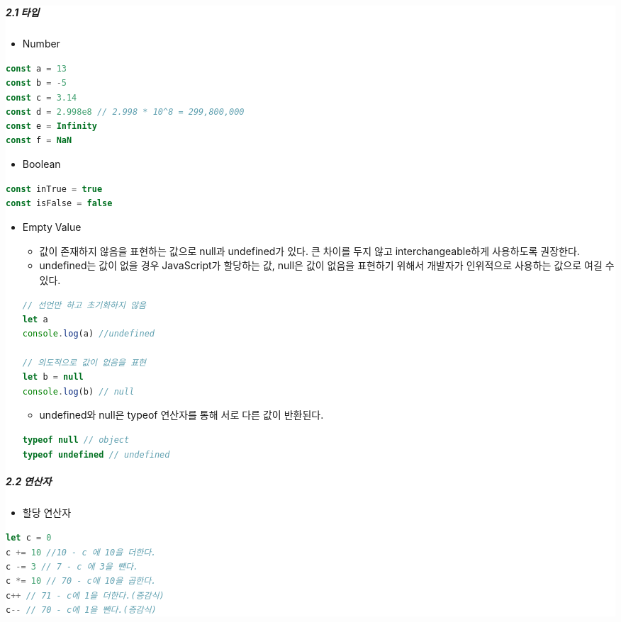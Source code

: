 ##### 2.1 타입

- Number

```js
const a = 13
const b = -5
const c = 3.14
const d = 2.998e8 // 2.998 * 10^8 = 299,800,000
const e = Infinity
const f = NaN
```



- Boolean

```js
const inTrue = true
const isFalse = false
```



- Empty Value

  - 값이 존재하지 않음을 표현하는 값으로 null과 undefined가 있다. 큰 차이를 두지 않고 interchangeable하게 사용하도록 권장한다.
  - undefined는 값이 없을 경우 JavaScript가 할당하는 값, null은 값이 없음을 표현하기 위해서 개발자가 인위적으로 사용하는 값으로 여길 수 있다.

  ```js
  // 선언만 하고 초기화하지 않음
  let a
  console.log(a) //undefined
  
  // 의도적으로 값이 없음을 표현
  let b = null
  console.log(b) // null
  ```

  - undefined와 null은 typeof 연산자를 통해 서로 다른 값이 반환된다.

  ```js
  typeof null // object
  typeof undefined // undefined
  ```

  

##### 2.2 연산자

- 할당 연산자

```js
let c = 0
c += 10 //10 - c 에 10을 더한다.
c -= 3 // 7 - c 에 3을 뺀다.
c *= 10 // 70 - c에 10을 곱한다.
c++ // 71 - c에 1을 더한다.(증감식)
c-- // 70 - c에 1을 뺀다.(증감식)
```
